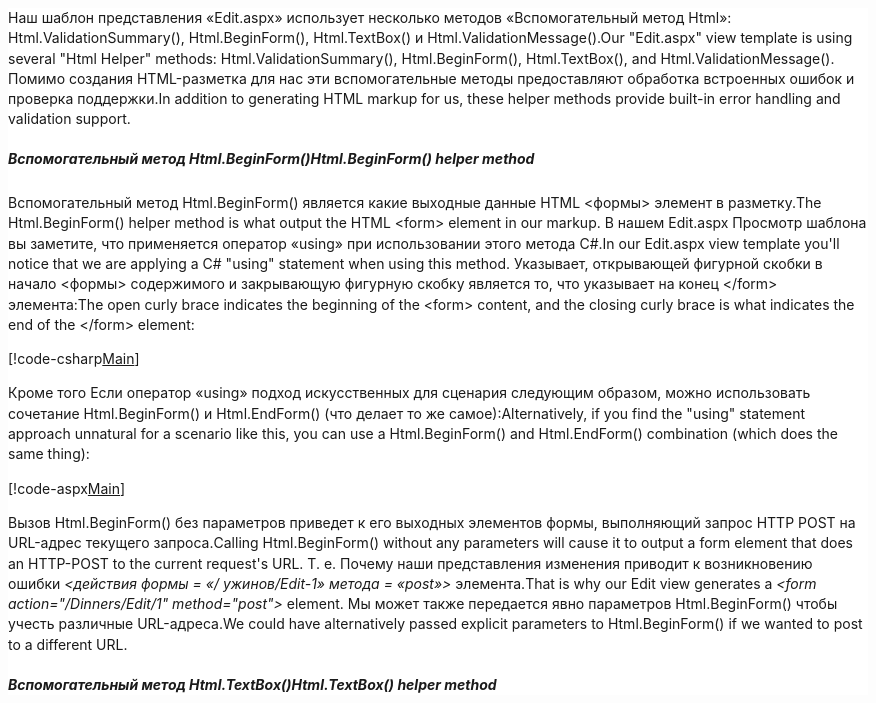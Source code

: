 <span data-ttu-id="9c084-166">Наш шаблон представления «Edit.aspx» использует несколько методов «Вспомогательный метод Html»: Html.ValidationSummary(), Html.BeginForm(), Html.TextBox() и Html.ValidationMessage().</span><span class="sxs-lookup"><span data-stu-id="9c084-166">Our "Edit.aspx" view template is using several "Html Helper" methods: Html.ValidationSummary(), Html.BeginForm(), Html.TextBox(), and Html.ValidationMessage().</span></span> <span data-ttu-id="9c084-167">Помимо создания HTML-разметка для нас эти вспомогательные методы предоставляют обработка встроенных ошибок и проверка поддержки.</span><span class="sxs-lookup"><span data-stu-id="9c084-167">In addition to generating HTML markup for us, these helper methods provide built-in error handling and validation support.</span></span>

##### <a name="htmlbeginform-helper-method"></a><span data-ttu-id="9c084-168">Вспомогательный метод Html.BeginForm()</span><span class="sxs-lookup"><span data-stu-id="9c084-168">Html.BeginForm() helper method</span></span>

<span data-ttu-id="9c084-169">Вспомогательный метод Html.BeginForm() является какие выходные данные HTML &lt;формы&gt; элемент в разметку.</span><span class="sxs-lookup"><span data-stu-id="9c084-169">The Html.BeginForm() helper method is what output the HTML &lt;form&gt; element in our markup.</span></span> <span data-ttu-id="9c084-170">В нашем Edit.aspx Просмотр шаблона вы заметите, что применяется оператор «using» при использовании этого метода C#.</span><span class="sxs-lookup"><span data-stu-id="9c084-170">In our Edit.aspx view template you'll notice that we are applying a C# "using" statement when using this method.</span></span> <span data-ttu-id="9c084-171">Указывает, открывающей фигурной скобки в начало &lt;формы&gt; содержимого и закрывающую фигурную скобку является то, что указывает на конец &lt;/form&gt; элемента:</span><span class="sxs-lookup"><span data-stu-id="9c084-171">The open curly brace indicates the beginning of the &lt;form&gt; content, and the closing curly brace is what indicates the end of the &lt;/form&gt; element:</span></span>

[!code-csharp[Main](provide-crud-create-read-update-delete-data-form-entry-support/samples/sample3.cs)]

<span data-ttu-id="9c084-172">Кроме того Если оператор «using» подход искусственных для сценария следующим образом, можно использовать сочетание Html.BeginForm() и Html.EndForm() (что делает то же самое):</span><span class="sxs-lookup"><span data-stu-id="9c084-172">Alternatively, if you find the "using" statement approach unnatural for a scenario like this, you can use a Html.BeginForm() and Html.EndForm() combination (which does the same thing):</span></span>

[!code-aspx[Main](provide-crud-create-read-update-delete-data-form-entry-support/samples/sample4.aspx)]

<span data-ttu-id="9c084-173">Вызов Html.BeginForm() без параметров приведет к его выходных элементов формы, выполняющий запрос HTTP POST на URL-адрес текущего запроса.</span><span class="sxs-lookup"><span data-stu-id="9c084-173">Calling Html.BeginForm() without any parameters will cause it to output a form element that does an HTTP-POST to the current request's URL.</span></span> <span data-ttu-id="9c084-174">Т. е. Почему наши представления изменения приводит к возникновению ошибки  *&lt;действия формы = «/ ужинов/Edit-1» метода = «post»&gt;*  элемента.</span><span class="sxs-lookup"><span data-stu-id="9c084-174">That is why our Edit view generates a *&lt;form action="/Dinners/Edit/1" method="post"&gt;* element.</span></span> <span data-ttu-id="9c084-175">Мы может также передается явно параметров Html.BeginForm() чтобы учесть различные URL-адреса.</span><span class="sxs-lookup"><span data-stu-id="9c084-175">We could have alternatively passed explicit parameters to Html.BeginForm() if we wanted to post to a different URL.</span></span>

##### <a name="htmltextbox-helper-method"></a><span data-ttu-id="9c084-176">Вспомогательный метод Html.TextBox()</span><span class="sxs-lookup"><span data-stu-id="9c084-176">Html.TextBox() helper method</span></span>
